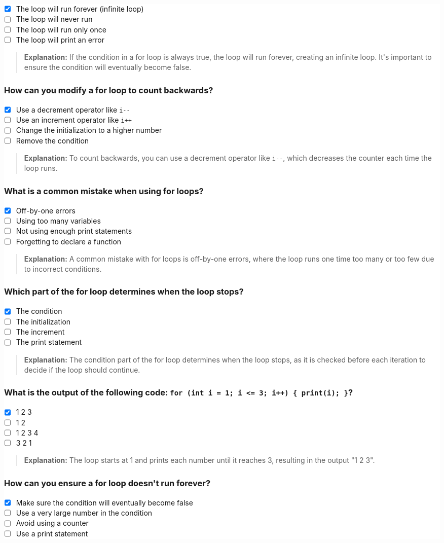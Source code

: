 - [x] The loop will run forever (infinite loop)
- [ ] The loop will never run
- [ ] The loop will run only once
- [ ] The loop will print an error

> **Explanation:** If the condition in a for loop is always true, the loop will run forever, creating an infinite loop. It's important to ensure the condition will eventually become false.

### How can you modify a for loop to count backwards?

- [x] Use a decrement operator like `i--`
- [ ] Use an increment operator like `i++`
- [ ] Change the initialization to a higher number
- [ ] Remove the condition

> **Explanation:** To count backwards, you can use a decrement operator like `i--`, which decreases the counter each time the loop runs.

### What is a common mistake when using for loops?

- [x] Off-by-one errors
- [ ] Using too many variables
- [ ] Not using enough print statements
- [ ] Forgetting to declare a function

> **Explanation:** A common mistake with for loops is off-by-one errors, where the loop runs one time too many or too few due to incorrect conditions.

### Which part of the for loop determines when the loop stops?

- [x] The condition
- [ ] The initialization
- [ ] The increment
- [ ] The print statement

> **Explanation:** The condition part of the for loop determines when the loop stops, as it is checked before each iteration to decide if the loop should continue.

### What is the output of the following code: `for (int i = 1; i <= 3; i++) { print(i); }`?

- [x] 1 2 3
- [ ] 1 2
- [ ] 1 2 3 4
- [ ] 3 2 1

> **Explanation:** The loop starts at 1 and prints each number until it reaches 3, resulting in the output "1 2 3".

### How can you ensure a for loop doesn't run forever?

- [x] Make sure the condition will eventually become false
- [ ] Use a very large number in the condition
- [ ] Avoid using a counter
- [ ] Use a print statement
